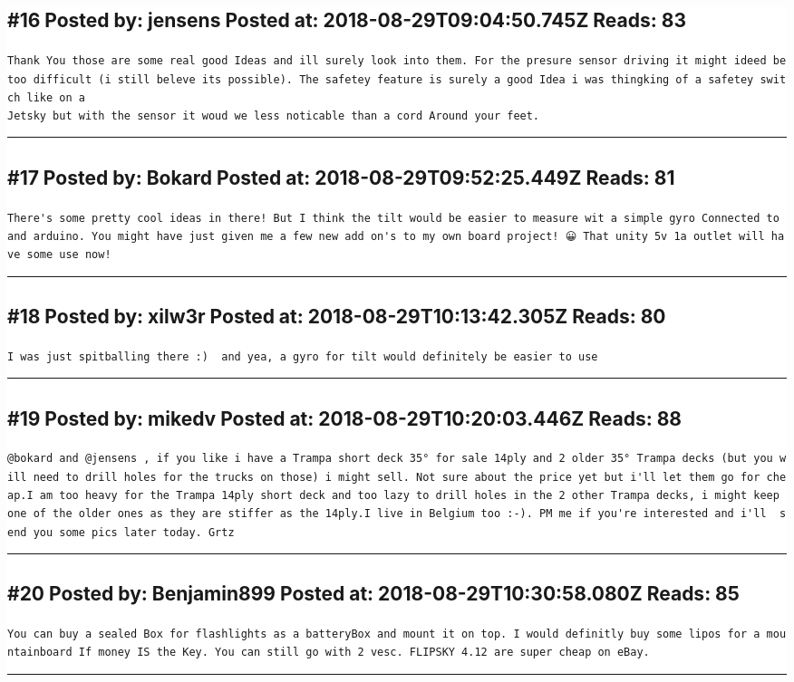 ## \#16 Posted by: jensens Posted at: 2018-08-29T09:04:50.745Z Reads: 83

```
Thank You those are some real good Ideas and ill surely look into them. For the presure sensor driving it might ideed be too difficult (i still beleve its possible). The safetey feature is surely a good Idea i was thingking of a safetey switch like on a
Jetsky but with the sensor it woud we less noticable than a cord Around your feet.
```

---
## \#17 Posted by: Bokard Posted at: 2018-08-29T09:52:25.449Z Reads: 81

```
There's some pretty cool ideas in there! But I think the tilt would be easier to measure wit a simple gyro Connected to and arduino. You might have just given me a few new add on's to my own board project! 😀 That unity 5v 1a outlet will have some use now!
```

---
## \#18 Posted by: xilw3r Posted at: 2018-08-29T10:13:42.305Z Reads: 80

```
I was just spitballing there :)  and yea, a gyro for tilt would definitely be easier to use
```

---
## \#19 Posted by: mikedv Posted at: 2018-08-29T10:20:03.446Z Reads: 88

```
@bokard and @jensens , if you like i have a Trampa short deck 35° for sale 14ply and 2 older 35° Trampa decks (but you will need to drill holes for the trucks on those) i might sell. Not sure about the price yet but i'll let them go for cheap.I am too heavy for the Trampa 14ply short deck and too lazy to drill holes in the 2 other Trampa decks, i might keep one of the older ones as they are stiffer as the 14ply.I live in Belgium too :-). PM me if you're interested and i'll  send you some pics later today. Grtz
```

---
## \#20 Posted by: Benjamin899 Posted at: 2018-08-29T10:30:58.080Z Reads: 85

```
You can buy a sealed Box for flashlights as a batteryBox and mount it on top. I would definitly buy some lipos for a mountainboard If money IS the Key. You can still go with 2 vesc. FLIPSKY 4.12 are super cheap on eBay.
```

---